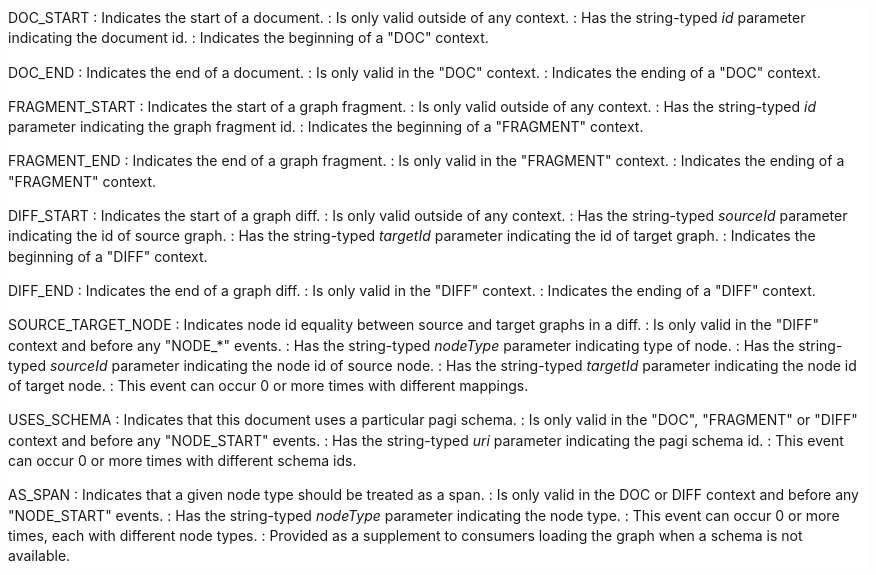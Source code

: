 DOC_START
:    Indicates the start of a document.
:    Is only valid outside of any context.
:    Has the string-typed *id* parameter indicating the document id.
:    Indicates the beginning of a "DOC" context.

DOC_END
:    Indicates the end of a document.
:    Is only valid in the "DOC" context.
:    Indicates the ending of a "DOC" context.

FRAGMENT_START
:    Indicates the start of a graph fragment.
:    Is only valid outside of any context.
:    Has the string-typed *id* parameter indicating the graph fragment id.
:    Indicates the beginning of a "FRAGMENT" context.

FRAGMENT_END
:    Indicates the end of a graph fragment.
:    Is only valid in the "FRAGMENT" context.
:    Indicates the ending of a "FRAGMENT" context.

DIFF_START
:    Indicates the start of a graph diff.
:    Is only valid outside of any context.
:    Has the string-typed *sourceId* parameter indicating the id of source graph.
:    Has the string-typed *targetId* parameter indicating the id of target graph.
:    Indicates the beginning of a "DIFF" context.

DIFF_END
:    Indicates the end of a graph diff.
:    Is only valid in the "DIFF" context.
:    Indicates the ending of a "DIFF" context.

SOURCE_TARGET_NODE
:    Indicates node id equality between source and target graphs in a diff.
:    Is only valid in the "DIFF" context and before any "NODE_*" events.
:    Has the string-typed *nodeType* parameter indicating type of node.
:    Has the string-typed *sourceId* parameter indicating the node id of source node.
:    Has the string-typed *targetId* parameter indicating the node id of target node.
:    This event can occur 0 or more times with different mappings.

USES_SCHEMA
:    Indicates that this document uses a particular pagi schema.
:    Is only valid in the "DOC", "FRAGMENT" or "DIFF" context and before any "NODE_START" events.
:    Has the string-typed *uri* parameter indicating the pagi schema id.
:    This event can occur 0 or more times with different schema ids.

AS_SPAN
:    Indicates that a given node type should be treated as a span.
:    Is only valid in the DOC or DIFF context and before any "NODE_START" events.
:    Has the string-typed *nodeType* parameter indicating the node type.
:    This event can occur 0 or more times, each with different node types.
:    Provided as a supplement to consumers loading the graph when a schema
     is not available.
